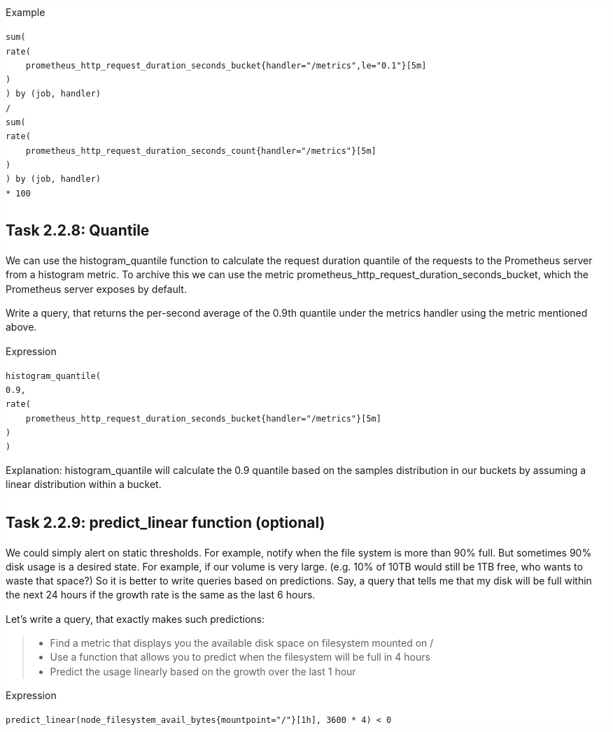 Example
>
    sum(
    rate(
        prometheus_http_request_duration_seconds_bucket{handler="/metrics",le="0.1"}[5m]
    )
    ) by (job, handler)
    /
    sum(
    rate(
        prometheus_http_request_duration_seconds_count{handler="/metrics"}[5m]
    )
    ) by (job, handler)
    * 100


## Task 2.2.8: Quantile

We can use the histogram_quantile function to calculate the request duration quantile of the requests to the Prometheus server from a histogram metric. To archive this we can use the metric prometheus_http_request_duration_seconds_bucket, which the Prometheus server exposes by default.

Write a query, that returns the per-second average of the 0.9th quantile under the metrics handler using the metric mentioned above.

Expression

>
    histogram_quantile(
    0.9,
    rate(
        prometheus_http_request_duration_seconds_bucket{handler="/metrics"}[5m]
    )
    )

Explanation: histogram_quantile will calculate the 0.9 quantile based on the samples distribution in our buckets by assuming a linear distribution within a bucket.

## Task 2.2.9: predict_linear function (optional)

We could simply alert on static thresholds. For example, notify when the file system is more than 90% full. But sometimes 90% disk usage is a desired state. For example, if our volume is very large. (e.g. 10% of 10TB would still be 1TB free, who wants to waste that space?) So it is better to write queries based on predictions. Say, a query that tells me that my disk will be full within the next 24 hours if the growth rate is the same as the last 6 hours.

Let’s write a query, that exactly makes such predictions:

> - Find a metric that displays you the available disk space on filesystem mounted on /
> - Use a function that allows you to predict when the filesystem will be full in 4 hours
> - Predict the usage linearly based on the growth over the last 1 hour

Expression

`predict_linear(node_filesystem_avail_bytes{mountpoint="/"}[1h], 3600 * 4) < 0`
